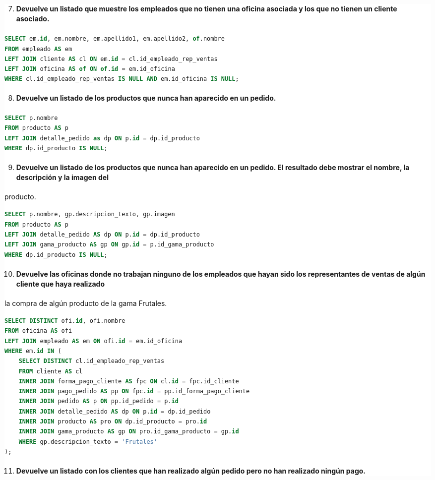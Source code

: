 7. #### Devuelve un listado que muestre los empleados que no tienen una oficina asociada y los que no tienen un cliente asociado.

```sql
SELECT em.id, em.nombre, em.apellido1, em.apellido2, of.nombre
FROM empleado AS em
LEFT JOIN cliente AS cl ON em.id = cl.id_empleado_rep_ventas
LEFT JOIN oficina AS of ON of.id = em.id_oficina
WHERE cl.id_empleado_rep_ventas IS NULL AND em.id_oficina IS NULL;
```

8. #### Devuelve un listado de los productos que nunca han aparecido en un pedido.

```sql
SELECT p.nombre
FROM producto AS p
LEFT JOIN detalle_pedido as dp ON p.id = dp.id_producto
WHERE dp.id_producto IS NULL;
```

9. #### Devuelve un listado de los productos que nunca han aparecido en un pedido. El resultado debe mostrar el nombre, la descripción y la imagen del
producto.

```sql
SELECT p.nombre, gp.descripcion_texto, gp.imagen
FROM producto AS p
LEFT JOIN detalle_pedido AS dp ON p.id = dp.id_producto
LEFT JOIN gama_producto AS gp ON gp.id = p.id_gama_producto
WHERE dp.id_producto IS NULL;

```

10. #### Devuelve las oficinas donde no trabajan ninguno de los empleados que hayan sido los representantes de ventas de algún cliente que haya realizado
la compra de algún producto de la gama Frutales.

```sql
SELECT DISTINCT ofi.id, ofi.nombre
FROM oficina AS ofi
LEFT JOIN empleado AS em ON ofi.id = em.id_oficina
WHERE em.id IN (
    SELECT DISTINCT cl.id_empleado_rep_ventas
    FROM cliente AS cl
    INNER JOIN forma_pago_cliente AS fpc ON cl.id = fpc.id_cliente
    INNER JOIN pago_pedido AS pp ON fpc.id = pp.id_forma_pago_cliente
    INNER JOIN pedido AS p ON pp.id_pedido = p.id
    INNER JOIN detalle_pedido AS dp ON p.id = dp.id_pedido
    INNER JOIN producto AS pro ON dp.id_producto = pro.id
    INNER JOIN gama_producto AS gp ON pro.id_gama_producto = gp.id
    WHERE gp.descripcion_texto = 'Frutales'
);

```

11. #### Devuelve un listado con los clientes que han realizado algún pedido pero no han realizado ningún pago.
